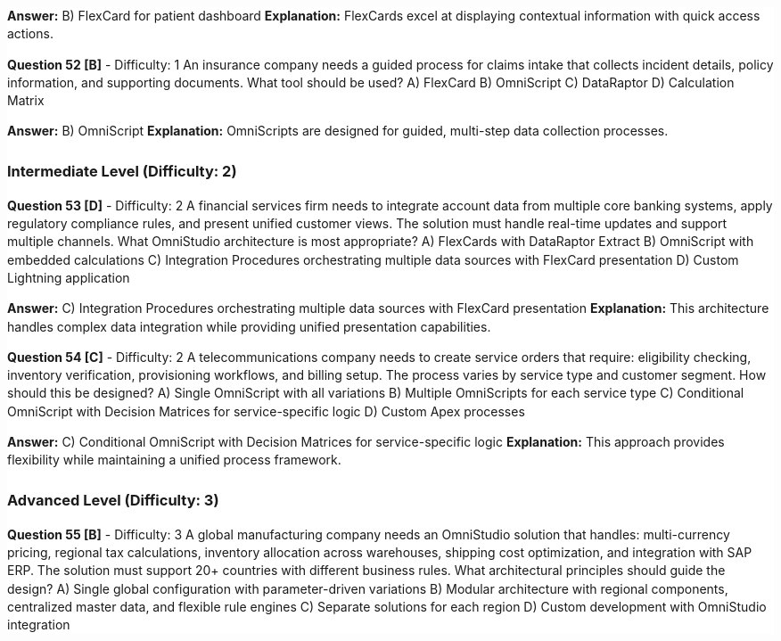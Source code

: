 **Answer:** B) FlexCard for patient dashboard
**Explanation:** FlexCards excel at displaying contextual information with quick access actions.

**Question 52 [B]** - Difficulty: 1
An insurance company needs a guided process for claims intake that collects incident details, policy information, and supporting documents. What tool should be used?
A) FlexCard
B) OmniScript
C) DataRaptor
D) Calculation Matrix

**Answer:** B) OmniScript
**Explanation:** OmniScripts are designed for guided, multi-step data collection processes.

### Intermediate Level (Difficulty: 2)

**Question 53 [D]** - Difficulty: 2
A financial services firm needs to integrate account data from multiple core banking systems, apply regulatory compliance rules, and present unified customer views. The solution must handle real-time updates and support multiple channels. What OmniStudio architecture is most appropriate?
A) FlexCards with DataRaptor Extract
B) OmniScript with embedded calculations
C) Integration Procedures orchestrating multiple data sources with FlexCard presentation
D) Custom Lightning application

**Answer:** C) Integration Procedures orchestrating multiple data sources with FlexCard presentation
**Explanation:** This architecture handles complex data integration while providing unified presentation capabilities.

**Question 54 [C]** - Difficulty: 2
A telecommunications company needs to create service orders that require: eligibility checking, inventory verification, provisioning workflows, and billing setup. The process varies by service type and customer segment. How should this be designed?
A) Single OmniScript with all variations
B) Multiple OmniScripts for each service type
C) Conditional OmniScript with Decision Matrices for service-specific logic
D) Custom Apex processes

**Answer:** C) Conditional OmniScript with Decision Matrices for service-specific logic
**Explanation:** This approach provides flexibility while maintaining a unified process framework.

### Advanced Level (Difficulty: 3)

**Question 55 [B]** - Difficulty: 3
A global manufacturing company needs an OmniStudio solution that handles: multi-currency pricing, regional tax calculations, inventory allocation across warehouses, shipping cost optimization, and integration with SAP ERP. The solution must support 20+ countries with different business rules. What architectural principles should guide the design?
A) Single global configuration with parameter-driven variations
B) Modular architecture with regional components, centralized master data, and flexible rule engines
C) Separate solutions for each region
D) Custom development with OmniStudio integration
